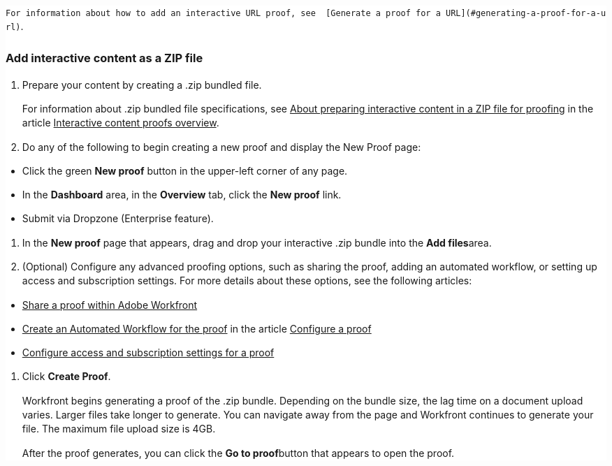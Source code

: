 ```For information about how to add an interactive URL proof, see  [Generate a proof for a URL](#generating-a-proof-for-a-url)```.

### **Add interactive content as a ZIP file**

1. Prepare your content by creating a .zip bundled file.

   For information about .zip bundled file specifications, see [About preparing interactive content in a ZIP file for proofing](../../../review-and-approve-work/proofing/proofing-overview/interactive-content-proofs.md#howtoprepareaninteractiveziparchive)&nbsp;in the article [Interactive content proofs overview](../../../review-and-approve-work/proofing/proofing-overview/interactive-content-proofs.md).

1. Do any of the following to begin creating a new proof and display the New Proof page:

  * Click the green **New proof** button in the upper-left corner of any&nbsp;page.
  * In the **Dashboard** area, in the **Overview** tab, click the **New proof** link.
  
  * Submit via Dropzone (Enterprise feature).

1. In the **New proof** page that appears, drag and drop your interactive .zip bundle into the&nbsp;**Add files**area.

1. (Optional) Configure any advanced proofing options, such as sharing the proof, adding an automated workflow, or setting up access and subscription settings. For more details about these options, see the following articles:

  * [Share a proof within Adobe Workfront](../../../review-and-approve-work/proofing/managing-proofs-within-workfront/share-a-proof-in-workfront.md) 
  * [Create an Automated Workflow for the proof](../../../review-and-approve-work/proofing/creating-proofs-within-workfront/configure-proof.md#create2) in the article [Configure a proof](../../../review-and-approve-work/proofing/creating-proofs-within-workfront/configure-proof.md#configuring-the-automated-workflow)
  
  * [Configure access and subscription settings for a proof](../../../review-and-approve-work/proofing/managing-proofs-within-workfront/configure-access-subscription-settings-proof.md)

1. Click&nbsp;**Create Proof**.

   Workfront&nbsp;begins generating a proof of the .zip bundle. Depending on the bundle size, the lag time on a document upload varies. Larger files take longer to generate. You can navigate away from the page and Workfront&nbsp;continues to generate your file.&nbsp;The maximum file upload size is 4GB.

   After the proof generates, you can click the **Go to proof**button that appears to open the proof.

